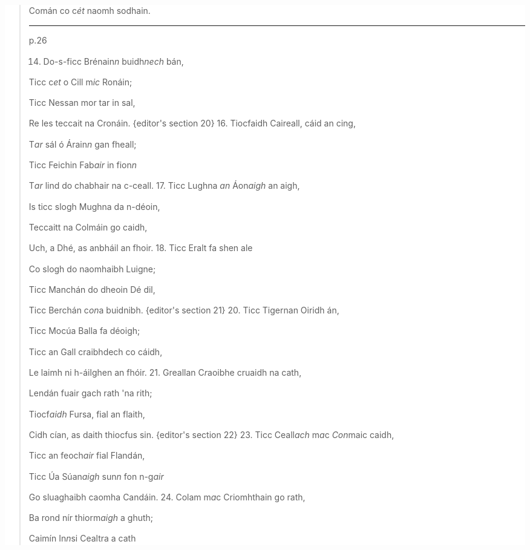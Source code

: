 > Comán co c*ét* naomh sodhain.
> 
> 
> ---
> 
> p.26
> 
> 14. Do-s-ficc Brénain*n* buidh*nech* bán,
>   
> Ticc c*et* o Cill m*ic* Ronáin;
>   
> Ticc Nessan mor tar in sal,
>   
> Re les teccait na Cronáin.
> {editor's section 20}
> 16. Tiocfaidh Caireall, cáid an cing,
>   
> T*ar* sál ó Árain*n* gan fheall;
>   
> Ticc Feichin Fab*air* in fion*n*
>   
> T*ar* lind do chabhair na c-ceall.
> 17. Ticc Lughna *an* Áon*aigh* an aigh,
>   
> Is ticc slogh Mughna da n-déoin,
>   
> Teccaitt na Colmáin go caidh,
>   
> Uch, a Dhé, as anbháil an fhoir.
> 18. Ticc Eralt fa shen ale
>   
> Co slogh do naomhaibh Luigne;
>   
> Ticc Manchán do dheoin Dé dil,
>   
> Ticc Berchán c*on*a buidnibh.
> {editor's section 21}
> 20. Ticc Tigernan Oiridh án,
>   
> Ticc Mocúa Balla fa déoigh;
>   
> Ticc an Gall craibhdech co cáidh,
>   
> Le laimh ni h-áilghen an fhóir.
> 21. Greallan C*r*aoibhe cruaidh na cath,
>   
> Lendán fuair gach rath 'na rith;
>   
> Tiocf*aidh* Fursa, fial an flaith,
>   
> Cidh cían, as daith thiocfus sin.
> {editor's section 22}
> 23. Ticc Ceall*ach* m*a*c *Con*maic caidh,
>   
> Ticc an feoch*air* fial Flandán,
>   
> Ticc Úa Súan*aigh* sun*n* fon n-g*air*
>   
> Go sluaghaibh caomha Candáin.
> 24. Colam m*a*c Criomhthain go rath,
>   
> Ba rond nír thiorm*aigh* a ghuth;
>   
> Caimín In*n*si Cealtra a cath